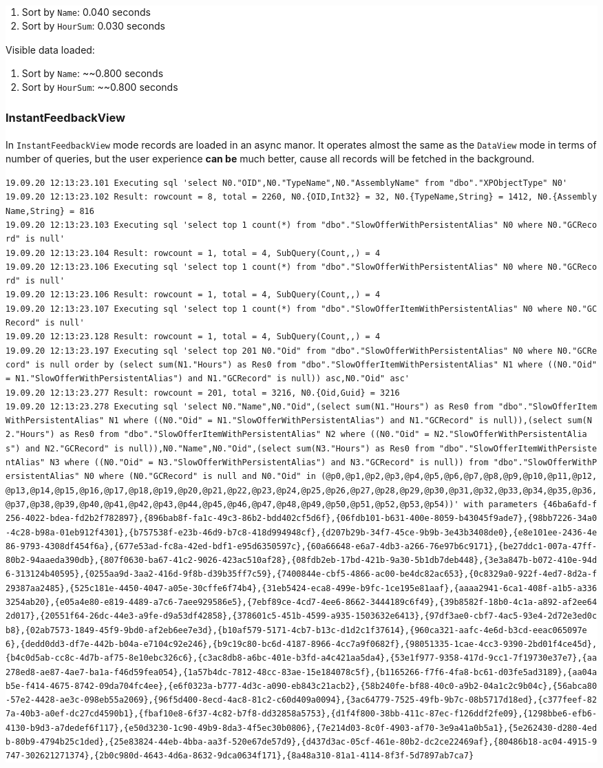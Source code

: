 1. Sort by `Name`: 0.040 seconds
2. Sort by `HourSum`: 0.030 seconds

Visible data loaded:

1. Sort by `Name`: ~~0.800 seconds
2. Sort by `HourSum`: ~~0.800 seconds

### InstantFeedbackView

In `InstantFeedbackView` mode records are loaded in an async manor. It operates almost the same as the `DataView` mode in terms of number of queries, but the user experience **can be** much better, cause all records will be fetched in the background.

```txt
19.09.20 12:13:23.101 Executing sql 'select N0."OID",N0."TypeName",N0."AssemblyName" from "dbo"."XPObjectType" N0'
19.09.20 12:13:23.102 Result: rowcount = 8, total = 2260, N0.{OID,Int32} = 32, N0.{TypeName,String} = 1412, N0.{AssemblyName,String} = 816
19.09.20 12:13:23.103 Executing sql 'select top 1 count(*) from "dbo"."SlowOfferWithPersistentAlias" N0 where N0."GCRecord" is null'
19.09.20 12:13:23.104 Result: rowcount = 1, total = 4, SubQuery(Count,,) = 4
19.09.20 12:13:23.106 Executing sql 'select top 1 count(*) from "dbo"."SlowOfferWithPersistentAlias" N0 where N0."GCRecord" is null'
19.09.20 12:13:23.106 Result: rowcount = 1, total = 4, SubQuery(Count,,) = 4
19.09.20 12:13:23.107 Executing sql 'select top 1 count(*) from "dbo"."SlowOfferItemWithPersistentAlias" N0 where N0."GCRecord" is null'
19.09.20 12:13:23.128 Result: rowcount = 1, total = 4, SubQuery(Count,,) = 4
19.09.20 12:13:23.197 Executing sql 'select top 201 N0."Oid" from "dbo"."SlowOfferWithPersistentAlias" N0 where N0."GCRecord" is null order by (select sum(N1."Hours") as Res0 from "dbo"."SlowOfferItemWithPersistentAlias" N1 where ((N0."Oid" = N1."SlowOfferWithPersistentAlias") and N1."GCRecord" is null)) asc,N0."Oid" asc'
19.09.20 12:13:23.277 Result: rowcount = 201, total = 3216, N0.{Oid,Guid} = 3216
19.09.20 12:13:23.278 Executing sql 'select N0."Name",N0."Oid",(select sum(N1."Hours") as Res0 from "dbo"."SlowOfferItemWithPersistentAlias" N1 where ((N0."Oid" = N1."SlowOfferWithPersistentAlias") and N1."GCRecord" is null)),(select sum(N2."Hours") as Res0 from "dbo"."SlowOfferItemWithPersistentAlias" N2 where ((N0."Oid" = N2."SlowOfferWithPersistentAlias") and N2."GCRecord" is null)),N0."Name",N0."Oid",(select sum(N3."Hours") as Res0 from "dbo"."SlowOfferItemWithPersistentAlias" N3 where ((N0."Oid" = N3."SlowOfferWithPersistentAlias") and N3."GCRecord" is null)) from "dbo"."SlowOfferWithPersistentAlias" N0 where (N0."GCRecord" is null and N0."Oid" in (@p0,@p1,@p2,@p3,@p4,@p5,@p6,@p7,@p8,@p9,@p10,@p11,@p12,@p13,@p14,@p15,@p16,@p17,@p18,@p19,@p20,@p21,@p22,@p23,@p24,@p25,@p26,@p27,@p28,@p29,@p30,@p31,@p32,@p33,@p34,@p35,@p36,@p37,@p38,@p39,@p40,@p41,@p42,@p43,@p44,@p45,@p46,@p47,@p48,@p49,@p50,@p51,@p52,@p53,@p54))' with parameters {46ba6afd-f256-4022-bdea-fd2b2f782897},{896bab8f-fa1c-49c3-86b2-bdd402cf5d6f},{06fdb101-b631-400e-8059-b43045f9ade7},{98bb7226-34a0-4c28-b98a-01eb912f4301},{b757538f-e23b-46d9-b7c8-418d994948cf},{d207b29b-34f7-45ce-9b9b-3e43b3408de0},{e8e101ee-2436-4e86-9793-4308df454f6a},{677e53ad-fc8a-42ed-bdf1-e95d6350597c},{60a66648-e6a7-4db3-a266-76e97b6c9171},{be27ddc1-007a-47ff-80b2-94aaeda390db},{807f0630-ba67-41c2-9026-423ac510af28},{08fdb2eb-17bd-421b-9a30-5b1db7deb448},{3e3a847b-b072-410e-94d6-313124b40595},{0255aa9d-3aa2-416d-9f8b-d39b35ff7c59},{7400844e-cbf5-4866-ac00-be4dc82ac653},{0c8329a0-922f-4ed7-8d2a-f29387aa2485},{525c181e-4450-4047-a05e-30cffe6f74b4},{31eb5424-eca8-499e-b9fc-1ce195e81aaf},{aaaa2941-6ca1-408f-a1b5-a3363254ab20},{e05a4e80-e819-4489-a7c6-7aee929586e5},{7ebf89ce-4cd7-4ee6-8662-3444189c6f49},{39b8582f-18b0-4c1a-a892-af2ee642d017},{20551f64-26dc-44e3-a9fe-d9a53df42858},{378601c5-451b-4599-a935-1503632e6413},{97df3ae0-cbf7-4ac5-93e4-2d72e3ed0cb8},{02ab7573-1849-45f9-9bd0-af2eb6ee7e3d},{b10af579-5171-4cb7-b13c-d1d2c1f37614},{960ca321-aafc-4e6d-b3cd-eeac065097e6},{dedd0dd3-df7e-442b-b04a-e7104c92e246},{b9c19c80-bc6d-4187-8966-4cc7a9f0682f},{98051335-1cae-4cc3-9390-2bd01f4ce45d},{b4c0d5ab-cc8c-4d7b-af75-8e10ebc326c6},{c3ac8db8-a6bc-401e-b3fd-a4c421aa5da4},{53e1f977-9358-417d-9cc1-7f19730e37e7},{aa278ed8-ae87-4ae7-ba1a-f46d59fea054},{1a57b4dc-7812-48cc-83ae-15e184078c5f},{b1165266-f7f6-4fa8-bc61-d03fe5ad3189},{aa04ab5e-f414-4675-8742-09da704fc4ee},{e6f0323a-b777-4d3c-a090-eb843c21acb2},{58b240fe-bf88-40c0-a9b2-04a1c2c9b04c},{56abca80-57e2-4428-ae3c-098eb55a2069},{96f5d400-8ecd-4ac8-81c2-c60d409a0094},{3ac64779-7525-49fb-9b7c-08b5717d18ed},{c377feef-827a-40b3-a0ef-dc27cd4590b1},{fbaf10e8-6f37-4c82-b7f8-dd32858a5753},{d1f4f800-38bb-411c-87ec-f126ddf2fe09},{1298bbe6-efb6-4130-b9d3-a7dedef6f117},{e50d3230-1c90-49b9-8da3-4f5ec30b0806},{7e214d03-8c0f-4903-af70-3e9a41a0b5a1},{5e262430-d280-4edb-80b9-4794b25c1ded},{25e83824-44eb-4bba-aa3f-520e67de57d9},{d437d3ac-05cf-461e-80b2-dc2ce22469af},{80486b18-ac04-4915-9747-302621271374},{2b0c980d-4643-4d6a-8632-9dca0634f171},{8a48a310-81a1-4114-8f3f-5d7897ab7ca7}
```